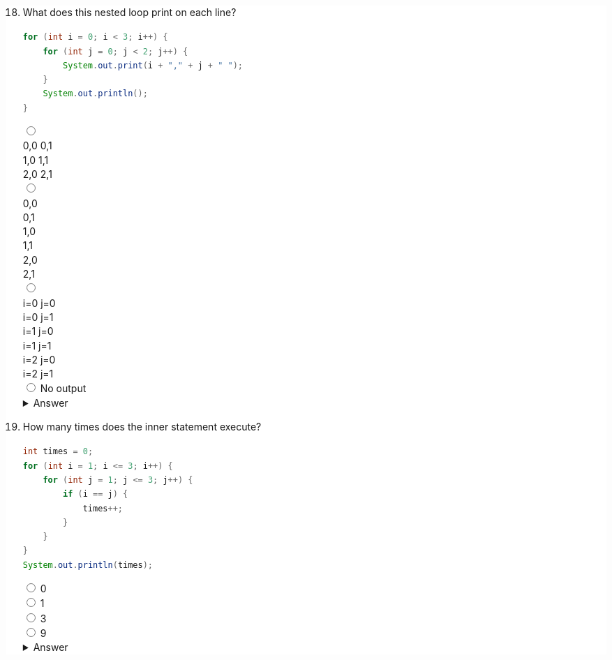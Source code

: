 18. What does this nested loop print on each line?  
    ```java
    for (int i = 0; i < 3; i++) {
        for (int j = 0; j < 2; j++) {
            System.out.print(i + "," + j + " ");
        }
        System.out.println();
    }
    ```
    <form>
      <input type="radio" name="q8" value="a"><br>  
        0,0 0,1<br>
        1,0 1,1<br>
        2,0 2,1<br>
      <input type="radio" name="q8" value="b"><br>  
        0,0<br>
        0,1<br>
        1,0<br>
        1,1<br>
        2,0<br>
        2,1<br>
      <input type="radio" name="q8" value="c"><br>  
        i=0 j=0<br>
        i=0 j=1<br>
        i=1 j=0<br>
        i=1 j=1<br>
        i=2 j=0<br>
        i=2 j=1<br>
      <input type="radio" name="q8" value="d"> No output
    </form>
    <details markdown="block">
      <summary>Answer</summary>
      ```
      0,0 0,1
      1,0 1,1
      2,0 2,1
      ```
    </details>

19. How many times does the inner statement execute?  
    ```java
    int times = 0;
    for (int i = 1; i <= 3; i++) {
        for (int j = 1; j <= 3; j++) {
            if (i == j) {
                times++;
            }
        }
    }
    System.out.println(times);
    ```
    <form>
      <input type="radio" name="q9" value="a"> 0<br>
      <input type="radio" name="q9" value="b"> 1<br>
      <input type="radio" name="q9" value="c"> 3<br>
      <input type="radio" name="q9" value="d"> 9<br>
    </form>
    <details markdown="block">
      <summary>Answer</summary>
      3  
      (Checks when i == j for i,j in {1,2,3}, which happens at (1,1), (2,2), (3,3))
    </details>
